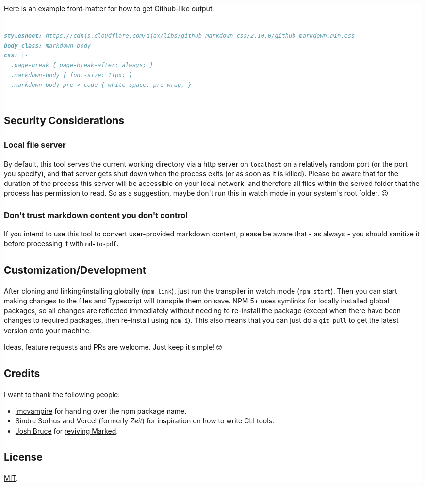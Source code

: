 Here is an example front-matter for how to get Github-like output:

```markdown
---
stylesheet: https://cdnjs.cloudflare.com/ajax/libs/github-markdown-css/2.10.0/github-markdown.min.css
body_class: markdown-body
css: |-
  .page-break { page-break-after: always; }
  .markdown-body { font-size: 11px; }
  .markdown-body pre > code { white-space: pre-wrap; }
---
```

## Security Considerations

### Local file server

By default, this tool serves the current working directory via a http server on `localhost` on a relatively random port (or the port you specify), and that server gets shut down when the process exits (or as soon as it is killed). Please be aware that for the duration of the process this server will be accessible on your local network, and therefore all files within the served folder that the process has permission to read. So as a suggestion, maybe don't run this in watch mode in your system's root folder. 😉

### Don't trust markdown content you don't control

If you intend to use this tool to convert user-provided markdown content, please be aware that - as always - you should sanitize it before processing it with `md-to-pdf`.

## Customization/Development

After cloning and linking/installing globally (`npm link`), just run the transpiler in watch mode (`npm start`). Then you can start making changes to the files and Typescript will transpile them on save. NPM 5+ uses symlinks for locally installed global packages, so all changes are reflected immediately without needing to re-install the package (except when there have been changes to required packages, then re-install using `npm i`). This also means that you can just do a `git pull` to get the latest version onto your machine.

Ideas, feature requests and PRs are welcome. Just keep it simple! 🤓

## Credits

I want to thank the following people:

- [imcvampire](https://github.com/imcvampire) for handing over the npm package name.
- [Sindre Sorhus](https://github.com/sindresorhus) and [Vercel](https://github.com/vercel) (formerly _Zeit_) for inspiration on how to write CLI tools.
- [Josh Bruce](https://github.com/joshbruce) for [reviving Marked](https://github.com/markedjs/marked/issues/1106).

## License

[MIT](/license).
